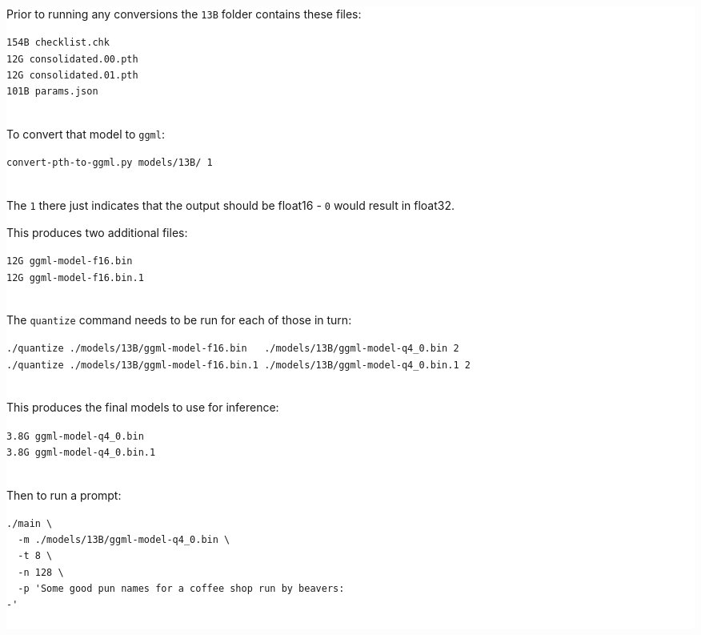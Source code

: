Prior to running any conversions the `13B` folder contains these files:

```
154B checklist.chk
12G consolidated.00.pth
12G consolidated.01.pth
101B params.json


```

To convert that model to `ggml`:

```
convert-pth-to-ggml.py models/13B/ 1


```

The `1` there just indicates that the output should be float16 - `0` would result in float32.

This produces two additional files:

```
12G ggml-model-f16.bin
12G ggml-model-f16.bin.1


```

The `quantize` command needs to be run for each of those in turn:

```
./quantize ./models/13B/ggml-model-f16.bin   ./models/13B/ggml-model-q4_0.bin 2
./quantize ./models/13B/ggml-model-f16.bin.1 ./models/13B/ggml-model-q4_0.bin.1 2


```

This produces the final models to use for inference:

```
3.8G ggml-model-q4_0.bin
3.8G ggml-model-q4_0.bin.1


```

Then to run a prompt:

```
./main \
  -m ./models/13B/ggml-model-q4_0.bin \
  -t 8 \
  -n 128 \
  -p 'Some good pun names for a coffee shop run by beavers:
-'


```
